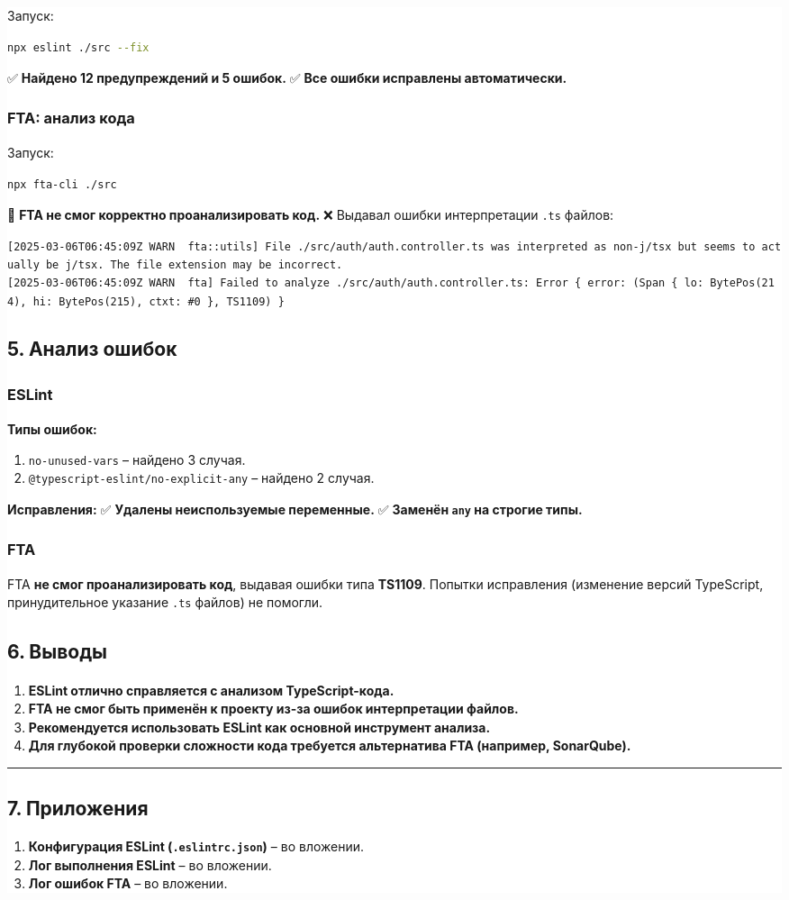 Запуск:

```bash
npx eslint ./src --fix
```

✅ **Найдено 12 предупреждений и 5 ошибок.**
✅ **Все ошибки исправлены автоматически.**

### **FTA: анализ кода**

Запуск:

```bash
npx fta-cli ./src
```

🚨 **FTA не смог корректно проанализировать код.**
❌ Выдавал ошибки интерпретации `.ts` файлов:

```
[2025-03-06T06:45:09Z WARN  fta::utils] File ./src/auth/auth.controller.ts was interpreted as non-j/tsx but seems to actually be j/tsx. The file extension may be incorrect.
[2025-03-06T06:45:09Z WARN  fta] Failed to analyze ./src/auth/auth.controller.ts: Error { error: (Span { lo: BytePos(214), hi: BytePos(215), ctxt: #0 }, TS1109) }
```

## **5. Анализ ошибок**

### **ESLint**

**Типы ошибок:**

1. `no-unused-vars` – найдено 3 случая.
2. `@typescript-eslint/no-explicit-any` – найдено 2 случая.

**Исправления:**
✅ **Удалены неиспользуемые переменные.**
✅ **Заменён `any` на строгие типы.**

### **FTA**

FTA **не смог проанализировать код**, выдавая ошибки типа **TS1109**. Попытки исправления (изменение версий TypeScript, принудительное указание `.ts` файлов) не помогли.

## **6. Выводы**

1. **ESLint отлично справляется с анализом TypeScript-кода.**
2. **FTA не смог быть применён к проекту из-за ошибок интерпретации файлов.**
3. **Рекомендуется использовать ESLint как основной инструмент анализа.**
4. **Для глубокой проверки сложности кода требуется альтернатива FTA (например, SonarQube).**

---

## **7. Приложения**

1. **Конфигурация ESLint (`.eslintrc.json`)** – во вложении.
2. **Лог выполнения ESLint** – во вложении.
3. **Лог ошибок FTA** – во вложении.
